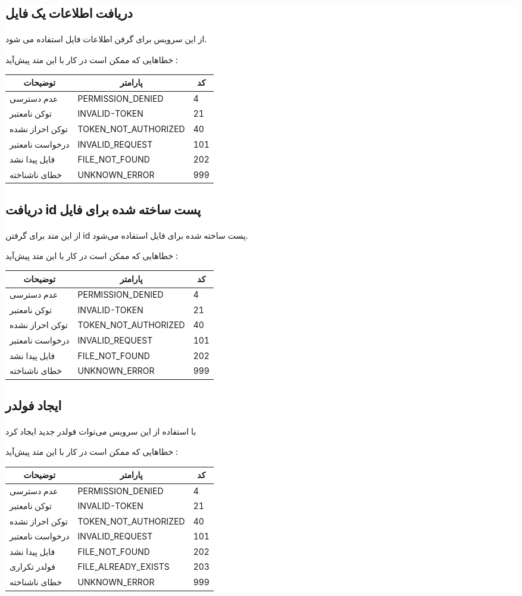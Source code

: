 

## دریافت اطلاعات یک فایل


از این سرویس برای گرفن اطلاعات فایل استفاده می شود.


خطاهایی که ممکن است در کار با این متد پیش‌آید :

|توضیحات|پارامتر|کد
|----|-----|----|
|عدم دسترسی|PERMISSION_DENIED|4|
|توکن نامعتبر|INVALID-TOKEN|21|
|توکن احراز نشده|TOKEN_NOT_AUTHORIZED|40|
|درخواست نامعتبر|INVALID_REQUEST|101|
|فایل پیدا نشد|FILE_NOT_FOUND|202|
|خطای ناشناخته|UNKNOWN_ERROR|999

  

## دریافت id پست ساخته شده برای فایل

از این متد برای گرفتن id پست ساخته شده برای فایل استفاده می‌شود.


خطاهایی که ممکن است در کار با این متد پیش‌آید :

|توضیحات|پارامتر|کد
|----|-----|----|
|عدم دسترسی|PERMISSION_DENIED|4|
|توکن نامعتبر|INVALID-TOKEN|21|
|توکن احراز نشده|TOKEN_NOT_AUTHORIZED|40|
|درخواست نامعتبر|INVALID_REQUEST|101|
|فایل پیدا نشد|FILE_NOT_FOUND|202|
|خطای ناشناخته|UNKNOWN_ERROR|999|



## ایجاد فولدر

با استفاده از این سرویس می‌توات فولدر جدید ایجاد کرد 


خطاهایی که ممکن است در کار با این متد پیش‌آید :


|توضیحات|پارامتر|کد
|----|-----|----|
|عدم دسترسی|PERMISSION_DENIED|4|
|توکن نامعتبر|INVALID-TOKEN|21|
|توکن احراز نشده|TOKEN_NOT_AUTHORIZED|40|
|درخواست نامعتبر|INVALID_REQUEST|101|
|فایل پیدا نشد|FILE_NOT_FOUND|202|
|فولدر تکراری|FILE_ALREADY_EXISTS|203|
|خطای ناشناخته|UNKNOWN_ERROR|999|

